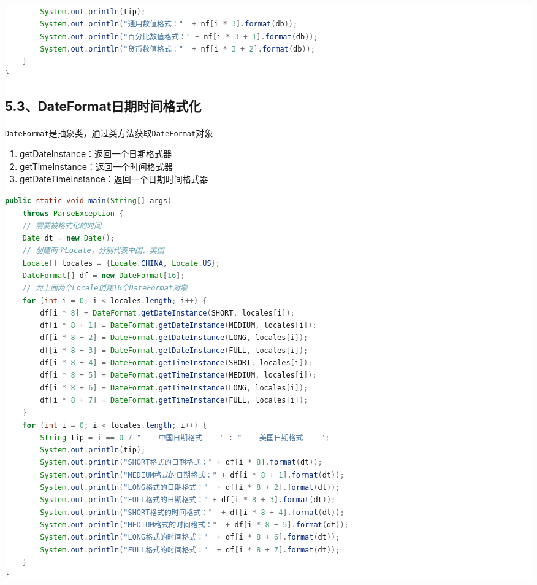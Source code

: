```java
        System.out.println(tip);
        System.out.println("通用数值格式："  + nf[i * 3].format(db));
        System.out.println("百分比数值格式：" + nf[i * 3 + 1].format(db));
        System.out.println("货币数值格式："  + nf[i * 3 + 2].format(db));
    }
}
```



## 5.3、DateFormat日期时间格式化

`DateFormat`是抽象类，通过类方法获取`DateFormat`对象

1. getDateInstance：返回一个日期格式器
2. getTimeInstance：返回一个时间格式器
3. getDateTimeInstance：返回一个日期时间格式器

```java
public static void main(String[] args)
    throws ParseException {
    // 需要被格式化的时间
    Date dt = new Date();
    // 创建两个Locale，分别代表中国、美国
    Locale[] locales = {Locale.CHINA, Locale.US};
    DateFormat[] df = new DateFormat[16];
    // 为上面两个Locale创建16个DateFormat对象
    for (int i = 0; i < locales.length; i++) {
        df[i * 8] = DateFormat.getDateInstance(SHORT, locales[i]);
        df[i * 8 + 1] = DateFormat.getDateInstance(MEDIUM, locales[i]);
        df[i * 8 + 2] = DateFormat.getDateInstance(LONG, locales[i]);
        df[i * 8 + 3] = DateFormat.getDateInstance(FULL, locales[i]);
        df[i * 8 + 4] = DateFormat.getTimeInstance(SHORT, locales[i]);
        df[i * 8 + 5] = DateFormat.getTimeInstance(MEDIUM, locales[i]);
        df[i * 8 + 6] = DateFormat.getTimeInstance(LONG, locales[i]);
        df[i * 8 + 7] = DateFormat.getTimeInstance(FULL, locales[i]);
    }
    for (int i = 0; i < locales.length; i++) {
        String tip = i == 0 ? "----中国日期格式----" : "----美国日期格式----";
        System.out.println(tip);
        System.out.println("SHORT格式的日期格式：" + df[i * 8].format(dt));
        System.out.println("MEDIUM格式的日期格式：" + df[i * 8 + 1].format(dt));
        System.out.println("LONG格式的日期格式："  + df[i * 8 + 2].format(dt));
        System.out.println("FULL格式的日期格式：" + df[i * 8 + 3].format(dt));
        System.out.println("SHORT格式的时间格式："  + df[i * 8 + 4].format(dt));
        System.out.println("MEDIUM格式的时间格式："  + df[i * 8 + 5].format(dt));
        System.out.println("LONG格式的时间格式："  + df[i * 8 + 6].format(dt));
        System.out.println("FULL格式的时间格式："  + df[i * 8 + 7].format(dt));
    }
}
```


